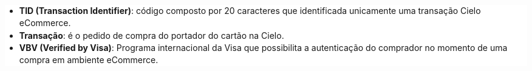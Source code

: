 - **TID (Transaction Identifier)**: código composto por 20 caracteres que identificada unicamente uma transação Cielo eCommerce.
- **Transação**: é o pedido de compra do portador do cartão na Cielo.
- **VBV (Verified by Visa)**: Programa internacional da Visa que possibilita a autenticação do comprador no momento de uma compra em ambiente eCommerce.
